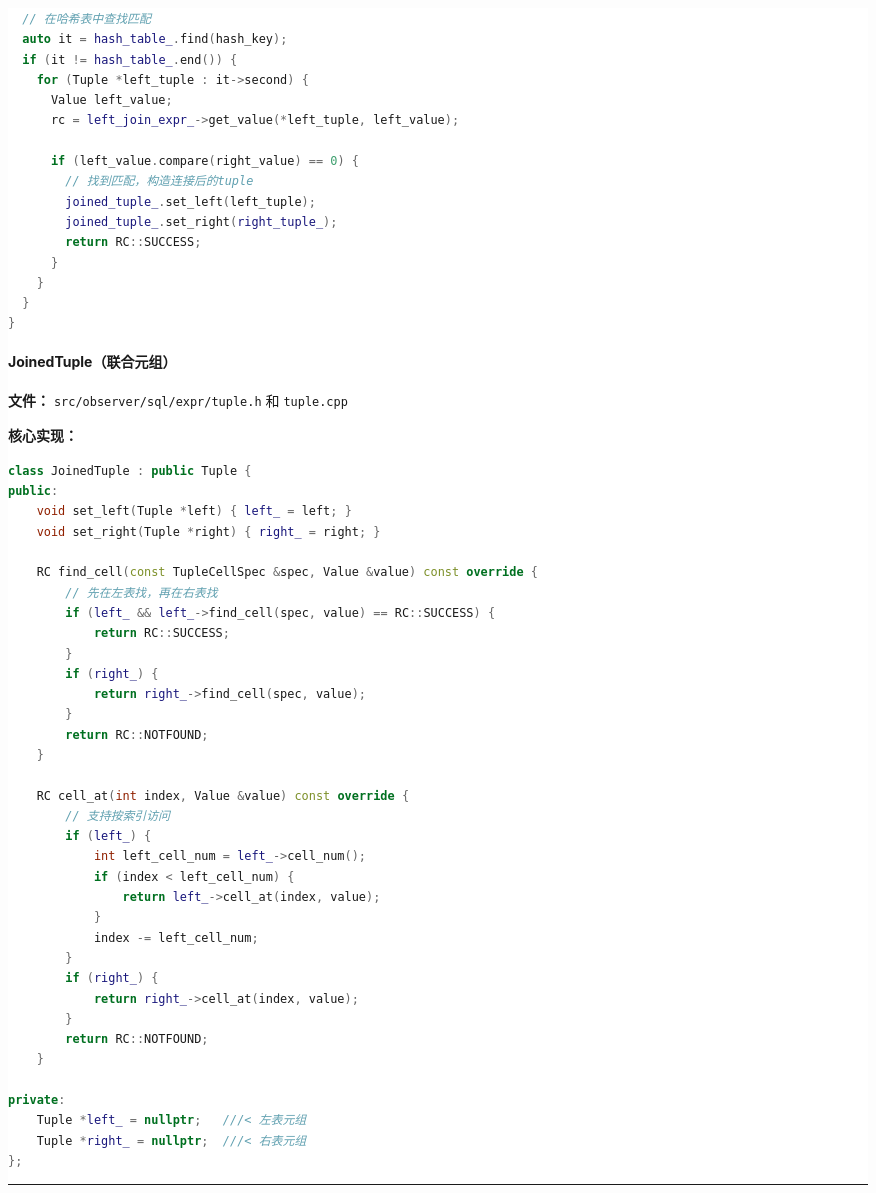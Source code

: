 ```cpp
  // 在哈希表中查找匹配
  auto it = hash_table_.find(hash_key);
  if (it != hash_table_.end()) {
    for (Tuple *left_tuple : it->second) {
      Value left_value;
      rc = left_join_expr_->get_value(*left_tuple, left_value);
      
      if (left_value.compare(right_value) == 0) {
        // 找到匹配，构造连接后的tuple
        joined_tuple_.set_left(left_tuple);
        joined_tuple_.set_right(right_tuple_);
        return RC::SUCCESS;
      }
    }
  }
}
```

#### JoinedTuple（联合元组）

**文件：** `src/observer/sql/expr/tuple.h` 和 `tuple.cpp`

**核心实现：**
```cpp
class JoinedTuple : public Tuple {
public:
    void set_left(Tuple *left) { left_ = left; }
    void set_right(Tuple *right) { right_ = right; }
    
    RC find_cell(const TupleCellSpec &spec, Value &value) const override {
        // 先在左表找，再在右表找
        if (left_ && left_->find_cell(spec, value) == RC::SUCCESS) {
            return RC::SUCCESS;
        }
        if (right_) {
            return right_->find_cell(spec, value);
        }
        return RC::NOTFOUND;
    }
    
    RC cell_at(int index, Value &value) const override {
        // 支持按索引访问
        if (left_) {
            int left_cell_num = left_->cell_num();
            if (index < left_cell_num) {
                return left_->cell_at(index, value);
            }
            index -= left_cell_num;
        }
        if (right_) {
            return right_->cell_at(index, value);
        }
        return RC::NOTFOUND;
    }

private:
    Tuple *left_ = nullptr;   ///< 左表元组
    Tuple *right_ = nullptr;  ///< 右表元组
};
```

---